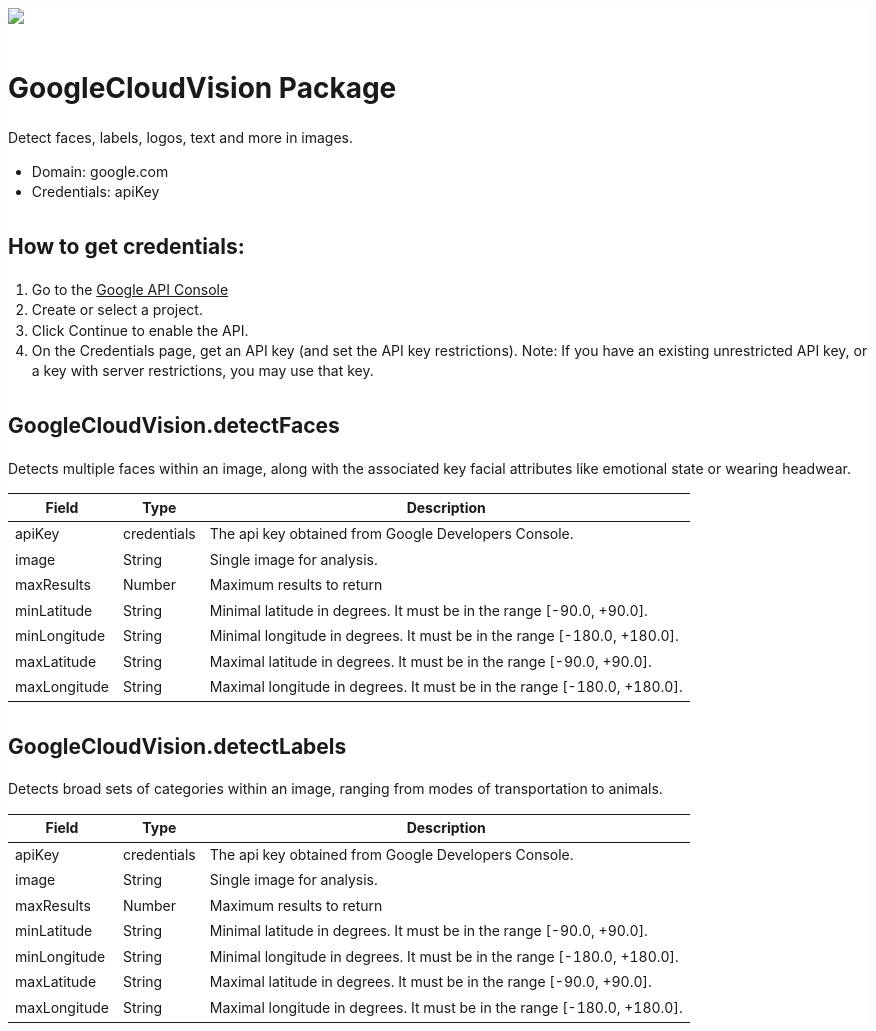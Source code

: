 <p align="left">
  <a href="https://rapidapi.com/package/GoogleCloudVision/functions?utm_source=RapidAPIGitHub_GoogleCloudVisionFunctions&utm_medium=button&utm_content=RapidAPI_GitHub">
    <img src="https://storage.googleapis.com/rapidapi-temp/background.png"/>
  </a>
</p>

# GoogleCloudVision Package
Detect faces, labels, logos, text and more in images.
* Domain: google.com
* Credentials: apiKey

## How to get credentials: 
1. Go to the [Google API Console](https://console.developers.google.com/flows/enableapi?apiid=distance_matrix_backend&reusekey=true)
2. Create or select a project.
3. Click Continue to enable the API.
4. On the Credentials page, get an API key (and set the API key restrictions). 
Note: If you have an existing unrestricted API key, or a key with server restrictions, you may use that key.


## GoogleCloudVision.detectFaces
Detects multiple faces within an image, along with the associated key facial attributes like emotional state or wearing headwear.

| Field       | Type       | Description
|-------------|------------|----------
| apiKey      | credentials| The api key obtained from Google Developers Console.
| image       | String     | Single image for analysis.
| maxResults  | Number     | Maximum results to return
| minLatitude | String     | Minimal latitude in degrees. It must be in the range [-90.0, +90.0].
| minLongitude| String     | Minimal longitude in degrees. It must be in the range [-180.0, +180.0].
| maxLatitude | String     | Maximal latitude in degrees. It must be in the range [-90.0, +90.0].
| maxLongitude| String     | Maximal longitude in degrees. It must be in the range [-180.0, +180.0].

## GoogleCloudVision.detectLabels
Detects broad sets of categories within an image, ranging from modes of transportation to animals.

| Field       | Type       | Description
|-------------|------------|----------
| apiKey      | credentials| The api key obtained from Google Developers Console.
| image       | String     | Single image for analysis.
| maxResults  | Number     | Maximum results to return
| minLatitude | String     | Minimal latitude in degrees. It must be in the range [-90.0, +90.0].
| minLongitude| String     | Minimal longitude in degrees. It must be in the range [-180.0, +180.0].
| maxLatitude | String     | Maximal latitude in degrees. It must be in the range [-90.0, +90.0].
| maxLongitude| String     | Maximal longitude in degrees. It must be in the range [-180.0, +180.0].

